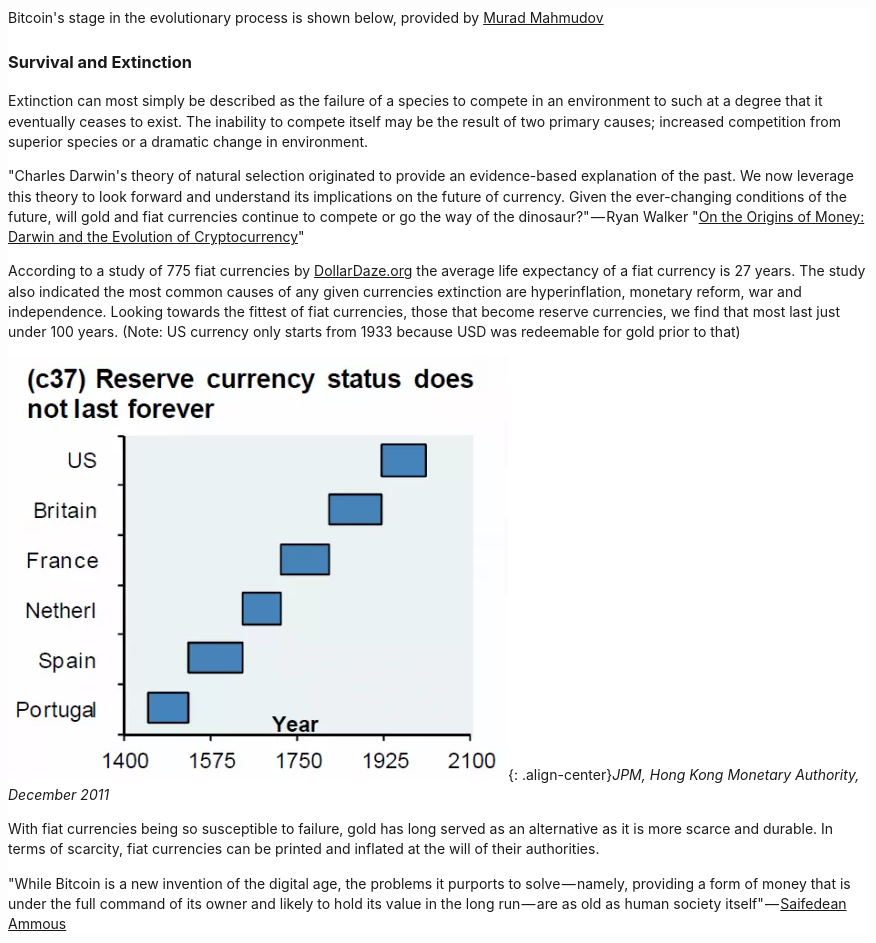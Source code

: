 Bitcoin's stage in the evolutionary process is shown below, provided by [Murad Mahmudov](https://medium.com/u/e1c7b66721d6)

### Survival and Extinction

Extinction can most simply be described as the failure of a species to compete in an environment to such at a degree that it eventually ceases to exist. The inability to compete itself may be the result of two primary causes; increased competition from superior species or a dramatic change in environment.

"Charles Darwin's theory of natural selection originated to provide an evidence-based explanation of the past. We now leverage this theory to look forward and understand its implications on the future of currency. Given the ever-changing conditions of the future, will gold and fiat currencies continue to compete or go the way of the dinosaur?" — Ryan Walker "[On the Origins of Money: Darwin and the Evolution of Cryptocurrency](https://www.coindesk.com/origins-money-darwin-evolution-cryptocurrency/)"

According to a study of 775 fiat currencies by [DollarDaze.org](http://dollardaze.org/) the average life expectancy of a fiat currency is 27 years. The study also indicated the most common causes of any given currencies extinction are hyperinflation, monetary reform, war and independence. Looking towards the fittest of fiat currencies, those that become reserve currencies, we find that most last just under 100 years. (Note: US currency only starts from 1933 because USD was redeemable for gold prior to that)

![World Currency Status](/assets/images/cy19q1/dan-held-currency-status.png){: .align-center}*JPM, Hong Kong Monetary Authority, December 2011*


With fiat currencies being so susceptible to failure, gold has long served as an alternative as it is more scarce and durable. In terms of scarcity, fiat currencies can be printed and inflated at the will of their authorities.

"While Bitcoin is a new invention of the digital age, the problems it purports to solve — namely, providing a form of money that is under the full command of its owner and likely to hold its value in the long run — are as old as human society itself" — [Saifedean Ammous](https://medium.com/u/becf6824fd89)

